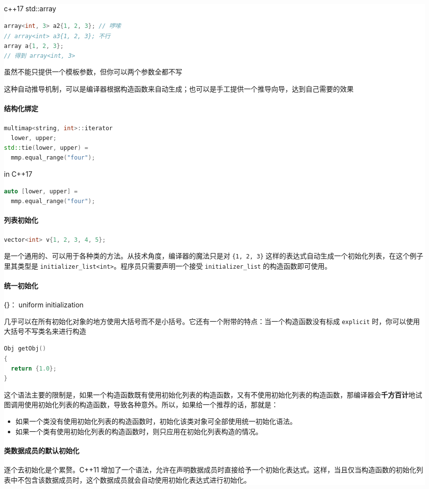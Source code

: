 c++17 std::array

```c++
array<int, 3> a2{1, 2, 3}; // 啰嗦
// array<int> a3{1, 2, 3}; 不行
array a{1, 2, 3};
// 得到 array<int, 3>
```

虽然不能只提供一个模板参数，但你可以两个参数全都不写 

这种自动推导机制，可以是编译器根据构造函数来自动生成；也可以是手工提供一个推导向导，达到自己需要的效果

#### 结构化绑定

```c++
multimap<string, int>::iterator
  lower, upper;
std::tie(lower, upper) =
  mmp.equal_range("four");
```

in C++17

```c++
auto [lower, upper] =
  mmp.equal_range("four");
```

#### 列表初始化

```c++
vector<int> v{1, 2, 3, 4, 5};
```

是一个通用的、可以用于各种类的方法。从技术角度，编译器的魔法只是对 `{1, 2, 3}` 这样的表达式自动生成一个初始化列表，在这个例子里其类型是 `initializer_list<int>`。程序员只需要声明一个接受 `initializer_list` 的构造函数即可使用。

#### 统一初始化

{}： uniform initialization

几乎可以在所有初始化对象的地方使用大括号而不是小括号。它还有一个附带的特点：当一个构造函数没有标成 `explicit` 时，你可以使用大括号不写类名来进行构造

```c++
Obj getObj()
{
  return {1.0};
}
```

这个语法主要的限制是，如果一个构造函数既有使用初始化列表的构造函数，又有不使用初始化列表的构造函数，那编译器会**千方百计**地试图调用使用初始化列表的构造函数，导致各种意外。所以，如果给一个推荐的话，那就是：

- 如果一个类没有使用初始化列表的构造函数时，初始化该类对象可全部使用统一初始化语法。
- 如果一个类有使用初始化列表的构造函数时，则只应用在初始化列表构造的情况。

#### 类数据成员的默认初始化

逐个去初始化是个累赘。C++11 增加了一个语法，允许在声明数据成员时直接给予一个初始化表达式。这样，当且仅当构造函数的初始化列表中不包含该数据成员时，这个数据成员就会自动使用初始化表达式进行初始化。
